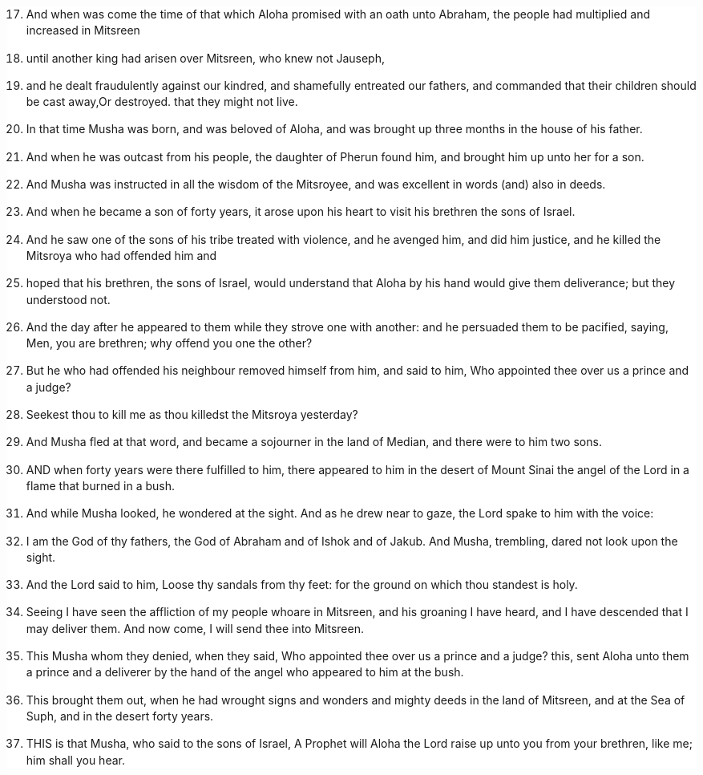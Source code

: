 17. And when was come the time of that which Aloha promised with an oath unto Abraham, the people had multiplied and increased in Mitsreen

18. until another king had arisen over Mitsreen, who knew not Jauseph,

19. and he dealt fraudulently against our kindred, and shamefully entreated our fathers, and commanded that their children should be cast away,Or destroyed. that they might not live.

20. In that time Musha was born, and was beloved of Aloha, and was brought up three months in the house of his father.

21. And when he was outcast from his people, the daughter of Pherun found him, and brought him up unto her for a son.

22. And Musha was instructed in all the wisdom of the Mitsroyee, and was excellent in words (and) also in deeds.

23. And when he became a son of forty years, it arose upon his heart to visit his brethren the sons of Israel.

24. And he saw one of the sons of his tribe treated with violence, and he avenged him, and did him justice, and he killed the Mitsroya who had offended him and

25. hoped that his brethren, the sons of Israel, would understand that Aloha by his hand would give them deliverance; but they understood not.

26. And the day after he appeared to them while they strove one with another: and he persuaded them to be pacified, saying, Men, you are brethren; why offend you one the other?

27. But he who had offended his neighbour removed himself from him, and said to him, Who appointed thee over us a prince and a judge?

28. Seekest thou to kill me as thou killedst the Mitsroya yesterday?

29. And Musha fled at that word, and became a sojourner in the land of Median, and there were to him two sons.

30. AND when forty years were there fulfilled to him, there appeared to him in the desert of Mount Sinai the angel of the Lord in a flame that burned in a bush.

31. And while Musha looked, he wondered at the sight. And as he drew near to gaze, the Lord spake to him with the voice:

32. I am the God of thy fathers, the God of Abraham and of Ishok and of Jakub. And Musha, trembling, dared not look upon the sight.

33. And the Lord said to him, Loose thy sandals from thy feet: for the ground on which thou standest is holy.

34. Seeing I have seen the affliction of my people whoare in Mitsreen, and his groaning I have heard, and I have descended that I may deliver them. And now come, I will send thee into Mitsreen.

35. This Musha whom they denied, when they said, Who appointed thee over us a prince and a judge? this, sent Aloha unto them a prince and a deliverer by the hand of the angel who appeared to him at the bush.

36. This brought them out, when he had wrought signs and wonders and mighty deeds in the land of Mitsreen, and at the Sea of Suph, and in the desert forty years.

37. THIS is that Musha, who said to the sons of Israel, A Prophet will Aloha the Lord raise up unto you from your brethren, like me; him shall you hear.
